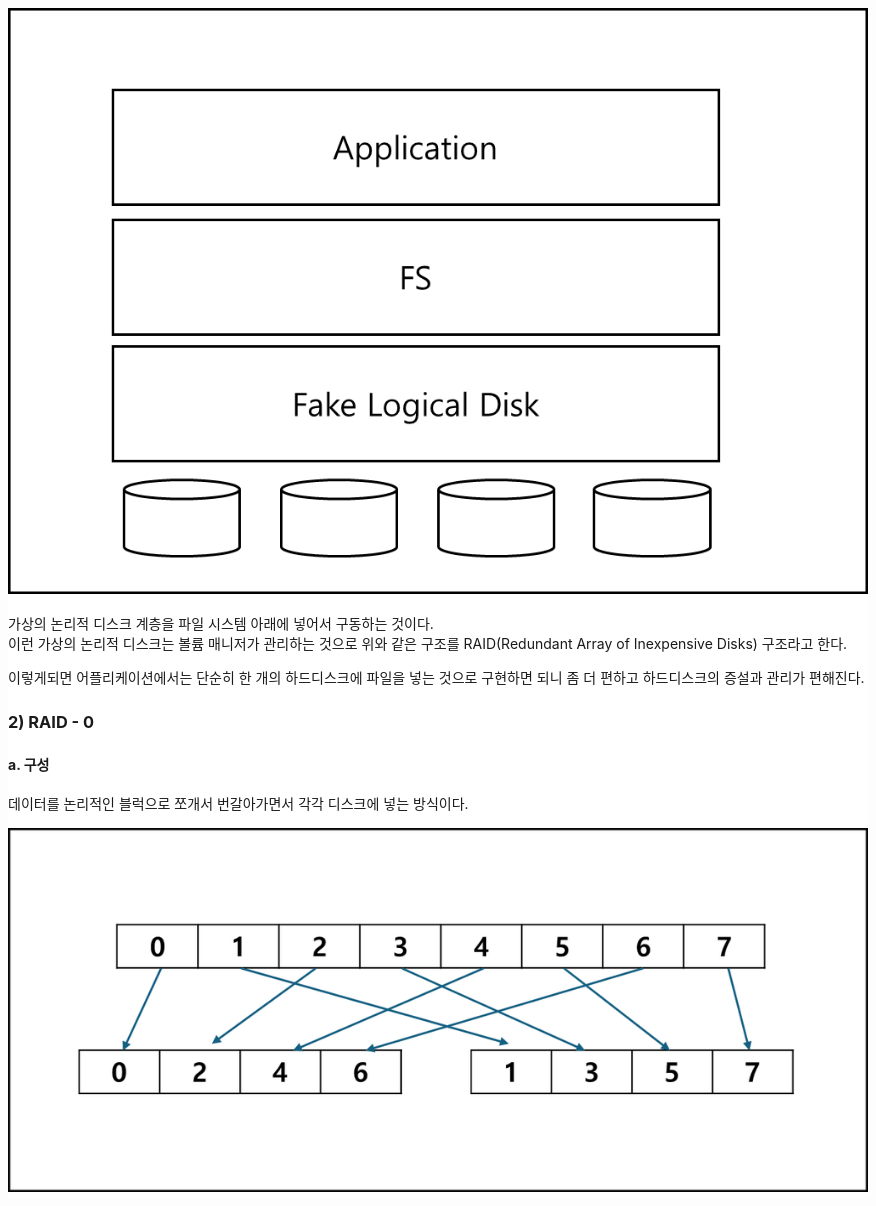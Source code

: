 ![img_1.png](/assets/blog/cs/raid/img_1.png)

가상의 논리적 디스크 계층을 파일 시스템 아래에 넣어서 구동하는 것이다.   
이런 가상의 논리적 디스크는 볼륨 매니저가 관리하는 것으로
위와 같은 구조를 RAID(Redundant Array of Inexpensive Disks) 구조라고 한다.

이렇게되면 어플리케이션에서는 단순히 한 개의 하드디스크에 파일을 넣는 것으로 구현하면 되니
좀 더 편하고 하드디스크의 증설과 관리가 편해진다.

### 2) RAID - 0
#### a. 구성
데이터를 논리적인 블럭으로 쪼개서 번갈아가면서 각각 디스크에 넣는 방식이다.   

![img_2.png](/assets/blog/cs/raid/img_2.png)
